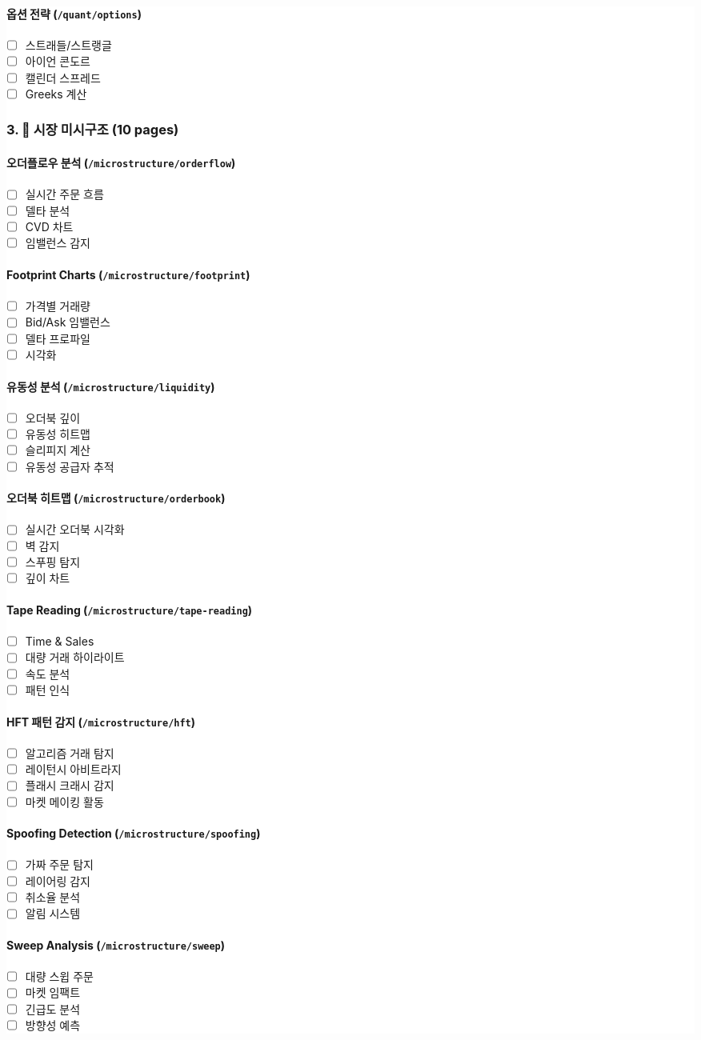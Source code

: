 #### 옵션 전략 (`/quant/options`)
- [ ] 스트래들/스트랭글
- [ ] 아이언 콘도르
- [ ] 캘린더 스프레드
- [ ] Greeks 계산

### 3. 🔬 시장 미시구조 (10 pages)
#### 오더플로우 분석 (`/microstructure/orderflow`)
- [ ] 실시간 주문 흐름
- [ ] 델타 분석
- [ ] CVD 차트
- [ ] 임밸런스 감지

#### Footprint Charts (`/microstructure/footprint`)
- [ ] 가격별 거래량
- [ ] Bid/Ask 임밸런스
- [ ] 델타 프로파일
- [ ] 시각화

#### 유동성 분석 (`/microstructure/liquidity`)
- [ ] 오더북 깊이
- [ ] 유동성 히트맵
- [ ] 슬리피지 계산
- [ ] 유동성 공급자 추적

#### 오더북 히트맵 (`/microstructure/orderbook`)
- [ ] 실시간 오더북 시각화
- [ ] 벽 감지
- [ ] 스푸핑 탐지
- [ ] 깊이 차트

#### Tape Reading (`/microstructure/tape-reading`)
- [ ] Time & Sales
- [ ] 대량 거래 하이라이트
- [ ] 속도 분석
- [ ] 패턴 인식

#### HFT 패턴 감지 (`/microstructure/hft`)
- [ ] 알고리즘 거래 탐지
- [ ] 레이턴시 아비트라지
- [ ] 플래시 크래시 감지
- [ ] 마켓 메이킹 활동

#### Spoofing Detection (`/microstructure/spoofing`)
- [ ] 가짜 주문 탐지
- [ ] 레이어링 감지
- [ ] 취소율 분석
- [ ] 알림 시스템

#### Sweep Analysis (`/microstructure/sweep`)
- [ ] 대량 스윕 주문
- [ ] 마켓 임팩트
- [ ] 긴급도 분석
- [ ] 방향성 예측
